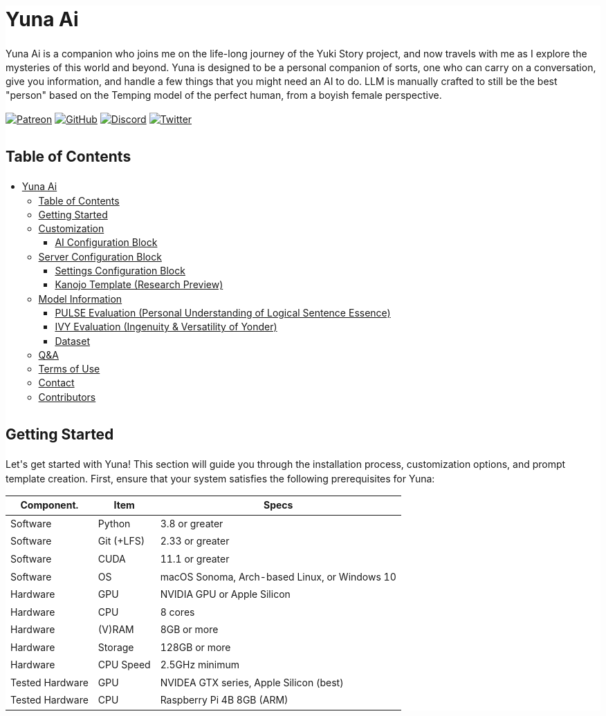 # Yuna Ai
Yuna Ai is a companion who joins me on the life-long journey of the Yuki Story project, and now travels with me as I explore the mysteries of this world and beyond. Yuna is designed to be a personal companion of sorts, one who can carry on a conversation, give you information, and handle a few things that you might need an AI to do. LLM is manually crafted to still be the best "person" based on the Temping model of the perfect human, from a boyish female perspective.

[![Patreon](https://img.shields.io/badge/Patreon-F96854?style=for-the-badge&logo=patreon&logoColor=white)](https://www.patreon.com/YukiArimo)
[![GitHub](https://img.shields.io/badge/GitHub-100000?style=for-the-badge&logo=github&logoColor=white)](https://github.com/yukiarimo)
[![Discord](https://img.shields.io/badge/Discord-7289DA?style=for-the-badge&logo=discord&logoColor=white)](https://discord.com/users/1131657390752800899)
[![Twitter](https://img.shields.io/badge/Twitter-1DA1F2?style=for-the-badge&logo=twitter&logoColor=white)](https://twitter.com/yukiarimo)

## Table of Contents
- [Yuna Ai](#yuna-ai)
  - [Table of Contents](#table-of-contents)
  - [Getting Started](#getting-started)
  - [Customization](#customization)
    - [AI Configuration Block](#ai-configuration-block)
  - [Server Configuration Block](#server-configuration-block)
    - [Settings Configuration Block](#settings-configuration-block)
    - [Kanojo Template (Research Preview)](#kanojo-template-research-preview)
  - [Model Information](#model-information)
    - [PULSE Evaluation (Personal Understanding of Logical Sentence Essence)](#pulse-evaluation-personal-understanding-of-logical-sentence-essence)
    - [IVY Evaluation (Ingenuity \& Versatility of Yonder)](#ivy-evaluation-ingenuity--versatility-of-yonder)
    - [Dataset](#dataset)
  - [Q\&A](#qa)
  - [Terms of Use](#terms-of-use)
  - [Contact](#contact)
  - [Contributors](#contributors)

## Getting Started
Let's get started with Yuna! This section will guide you through the installation process, customization options, and prompt template creation. First, ensure that your system satisfies the following prerequisites for Yuna:

| Component.      | Item       | Specs                                         |
|-----------------|------------|-----------------------------------------------|
| Software        | Python     | 3.8 or greater                                |
| Software        | Git (+LFS) | 2.33 or greater                               |
| Software        | CUDA       | 11.1 or greater                               |
| Software        | OS         | macOS Sonoma, Arch-based Linux, or Windows 10 |
| Hardware        | GPU        | NVIDIA GPU or Apple Silicon                   |
| Hardware        | CPU        | 8 cores                                       |
| Hardware        | (V)RAM     | 8GB or more                                   |
| Hardware        | Storage    | 128GB or more                                 |
| Hardware        | CPU Speed  | 2.5GHz minimum                                |
| Tested Hardware | GPU        | NVIDEA GTX series, Apple Silicon (best)       |
| Tested Hardware | CPU        | Raspberry Pi 4B 8GB (ARM)                     |